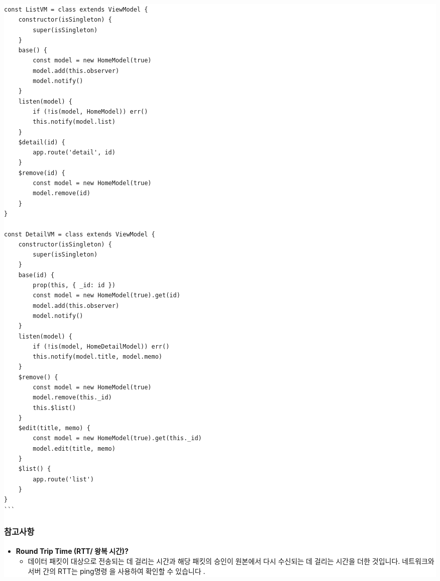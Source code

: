     const ListVM = class extends ViewModel {
        constructor(isSingleton) {
            super(isSingleton)
        }
        base() {
            const model = new HomeModel(true)
            model.add(this.observer)
            model.notify()
        }
        listen(model) {
            if (!is(model, HomeModel)) err()
            this.notify(model.list)
        }
        $detail(id) {
            app.route('detail', id)
        }
        $remove(id) {
            const model = new HomeModel(true)
            model.remove(id)
        }
    }

    const DetailVM = class extends ViewModel {
        constructor(isSingleton) {
            super(isSingleton)
        }
        base(id) {
            prop(this, { _id: id })
            const model = new HomeModel(true).get(id)
            model.add(this.observer)
            model.notify()
        }
        listen(model) {
            if (!is(model, HomeDetailModel)) err()
            this.notify(model.title, model.memo)
        }
        $remove() {
            const model = new HomeModel(true)
            model.remove(this._id)
            this.$list()
        }
        $edit(title, memo) {
            const model = new HomeModel(true).get(this._id)
            model.edit(title, memo)
        }
        $list() {
            app.route('list')
        }
    }
    ```

### 참고사항

-   **Round Trip Time (RTT/ 왕복 시간)?**
    -   데이터 패킷이 대상으로 전송되는 데 걸리는 시간과 해당 패킷의 승인이 원본에서 다시 수신되는 데 걸리는 시간을 더한 것입니다. 네트워크와 서버 간의 RTT는 ping명령 을 사용하여 확인할 수 있습니다 .
